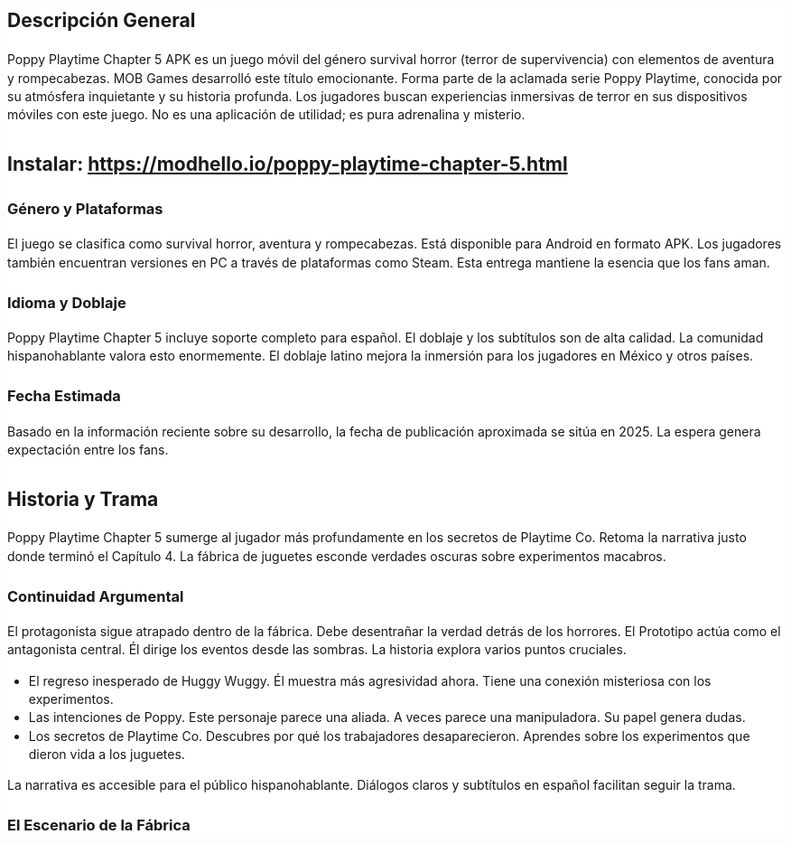 ## Descripción General

Poppy Playtime Chapter 5 APK es un juego móvil del género survival horror (terror de supervivencia) con elementos de aventura y rompecabezas. MOB Games desarrolló este título emocionante. Forma parte de la aclamada serie Poppy Playtime, conocida por su atmósfera inquietante y su historia profunda. Los jugadores buscan experiencias inmersivas de terror en sus dispositivos móviles con este juego. No es una aplicación de utilidad; es pura adrenalina y misterio.

## Instalar: https://modhello.io/poppy-playtime-chapter-5.html

### Género y Plataformas

El juego se clasifica como survival horror, aventura y rompecabezas. Está disponible para Android en formato APK. Los jugadores también encuentran versiones en PC a través de plataformas como Steam. Esta entrega mantiene la esencia que los fans aman.

### Idioma y Doblaje

Poppy Playtime Chapter 5 incluye soporte completo para español. El doblaje y los subtítulos son de alta calidad. La comunidad hispanohablante valora esto enormemente. El doblaje latino mejora la inmersión para los jugadores en México y otros países.

### Fecha Estimada

Basado en la información reciente sobre su desarrollo, la fecha de publicación aproximada se sitúa en 2025. La espera genera expectación entre los fans.

## Historia y Trama

Poppy Playtime Chapter 5 sumerge al jugador más profundamente en los secretos de Playtime Co. Retoma la narrativa justo donde terminó el Capítulo 4. La fábrica de juguetes esconde verdades oscuras sobre experimentos macabros.

### Continuidad Argumental

El protagonista sigue atrapado dentro de la fábrica. Debe desentrañar la verdad detrás de los horrores. El Prototipo actúa como el antagonista central. Él dirige los eventos desde las sombras. La historia explora varios puntos cruciales.

*   El regreso inesperado de Huggy Wuggy. Él muestra más agresividad ahora. Tiene una conexión misteriosa con los experimentos.
*   Las intenciones de Poppy. Este personaje parece una aliada. A veces parece una manipuladora. Su papel genera dudas.
*   Los secretos de Playtime Co. Descubres por qué los trabajadores desaparecieron. Aprendes sobre los experimentos que dieron vida a los juguetes.

La narrativa es accesible para el público hispanohablante. Diálogos claros y subtítulos en español facilitan seguir la trama.

### El Escenario de la Fábrica
